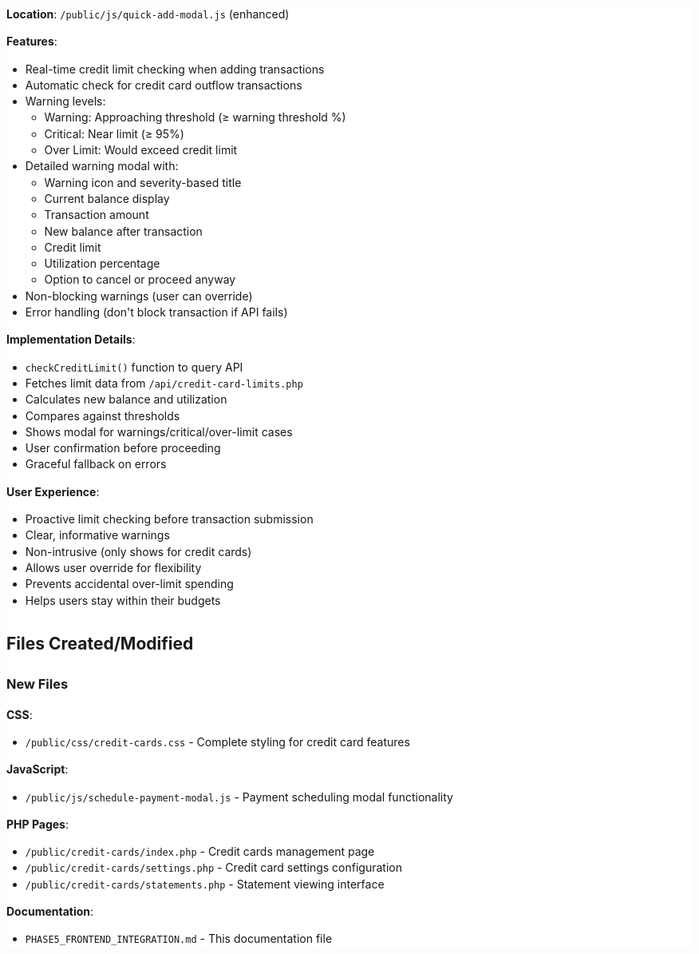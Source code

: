**Location**: `/public/js/quick-add-modal.js` (enhanced)

**Features**:
- Real-time credit limit checking when adding transactions
- Automatic check for credit card outflow transactions
- Warning levels:
  - Warning: Approaching threshold (≥ warning threshold %)
  - Critical: Near limit (≥ 95%)
  - Over Limit: Would exceed credit limit
- Detailed warning modal with:
  - Warning icon and severity-based title
  - Current balance display
  - Transaction amount
  - New balance after transaction
  - Credit limit
  - Utilization percentage
  - Option to cancel or proceed anyway
- Non-blocking warnings (user can override)
- Error handling (don't block transaction if API fails)

**Implementation Details**:
- `checkCreditLimit()` function to query API
- Fetches limit data from `/api/credit-card-limits.php`
- Calculates new balance and utilization
- Compares against thresholds
- Shows modal for warnings/critical/over-limit cases
- User confirmation before proceeding
- Graceful fallback on errors

**User Experience**:
- Proactive limit checking before transaction submission
- Clear, informative warnings
- Non-intrusive (only shows for credit cards)
- Allows user override for flexibility
- Prevents accidental over-limit spending
- Helps users stay within their budgets

## Files Created/Modified

### New Files

**CSS**:
- `/public/css/credit-cards.css` - Complete styling for credit card features

**JavaScript**:
- `/public/js/schedule-payment-modal.js` - Payment scheduling modal functionality

**PHP Pages**:
- `/public/credit-cards/index.php` - Credit cards management page
- `/public/credit-cards/settings.php` - Credit card settings configuration
- `/public/credit-cards/statements.php` - Statement viewing interface

**Documentation**:
- `PHASE5_FRONTEND_INTEGRATION.md` - This documentation file
